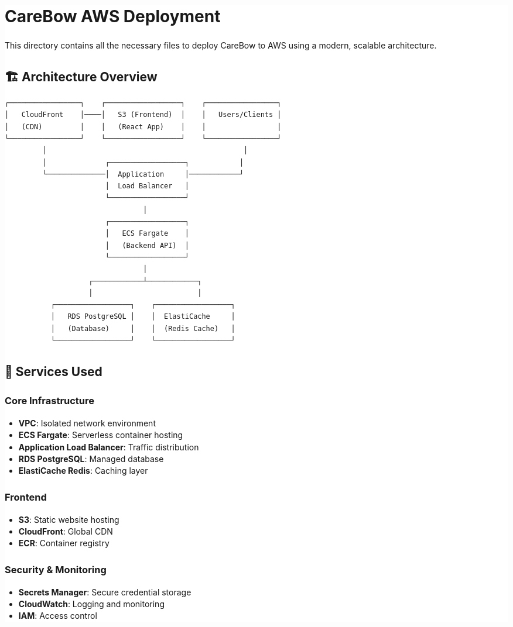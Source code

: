 # CareBow AWS Deployment

This directory contains all the necessary files to deploy CareBow to AWS using a modern, scalable architecture.

## 🏗️ Architecture Overview

```
┌─────────────────┐    ┌──────────────────┐    ┌─────────────────┐
│   CloudFront    │────│   S3 (Frontend)  │    │   Users/Clients │
│   (CDN)         │    │   (React App)    │    │                 │
└─────────────────┘    └──────────────────┘    └─────────────────┘
         │                                               │
         │              ┌──────────────────┐            │
         └──────────────│  Application     │────────────┘
                        │  Load Balancer   │
                        └──────────────────┘
                                 │
                        ┌──────────────────┐
                        │   ECS Fargate    │
                        │   (Backend API)  │
                        └──────────────────┘
                                 │
                    ┌────────────┴────────────┐
                    │                         │
           ┌──────────────────┐    ┌──────────────────┐
           │   RDS PostgreSQL │    │  ElastiCache     │
           │   (Database)     │    │  (Redis Cache)   │
           └──────────────────┘    └──────────────────┘
```

## 🚀 Services Used

### Core Infrastructure
- **VPC**: Isolated network environment
- **ECS Fargate**: Serverless container hosting
- **Application Load Balancer**: Traffic distribution
- **RDS PostgreSQL**: Managed database
- **ElastiCache Redis**: Caching layer

### Frontend
- **S3**: Static website hosting
- **CloudFront**: Global CDN
- **ECR**: Container registry

### Security & Monitoring
- **Secrets Manager**: Secure credential storage
- **CloudWatch**: Logging and monitoring
- **IAM**: Access control
